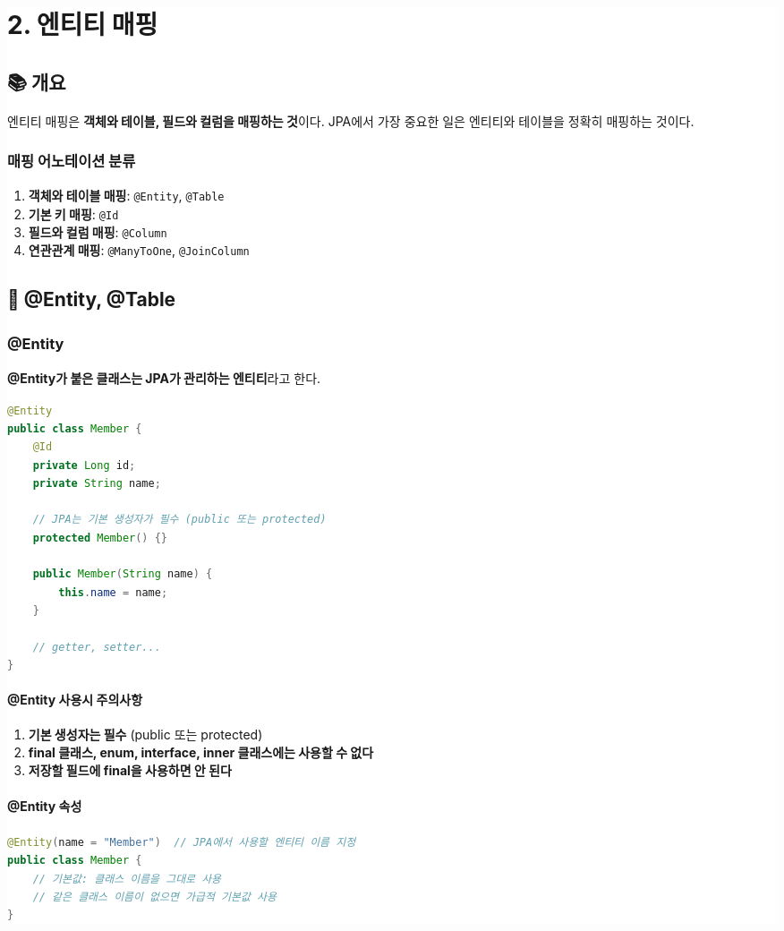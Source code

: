 # 2. 엔티티 매핑

## 📚 개요

엔티티 매핑은 **객체와 테이블, 필드와 컬럼을 매핑하는 것**이다. JPA에서 가장 중요한 일은 엔티티와 테이블을 정확히 매핑하는 것이다.

### 매핑 어노테이션 분류

1. **객체와 테이블 매핑**: `@Entity`, `@Table`
2. **기본 키 매핑**: `@Id`
3. **필드와 컬럼 매핑**: `@Column`
4. **연관관계 매핑**: `@ManyToOne`, `@JoinColumn`

## 🏢 @Entity, @Table

### @Entity

**@Entity가 붙은 클래스는 JPA가 관리하는 엔티티**라고 한다.

```java
@Entity
public class Member {
    @Id
    private Long id;
    private String name;
    
    // JPA는 기본 생성자가 필수 (public 또는 protected)
    protected Member() {}
    
    public Member(String name) {
        this.name = name;
    }
    
    // getter, setter...
}
```

#### @Entity 사용시 주의사항

1. **기본 생성자는 필수** (public 또는 protected)
2. **final 클래스, enum, interface, inner 클래스에는 사용할 수 없다**
3. **저장할 필드에 final을 사용하면 안 된다**

#### @Entity 속성

```java
@Entity(name = "Member")  // JPA에서 사용할 엔티티 이름 지정
public class Member {
    // 기본값: 클래스 이름을 그대로 사용
    // 같은 클래스 이름이 없으면 가급적 기본값 사용
}
```
